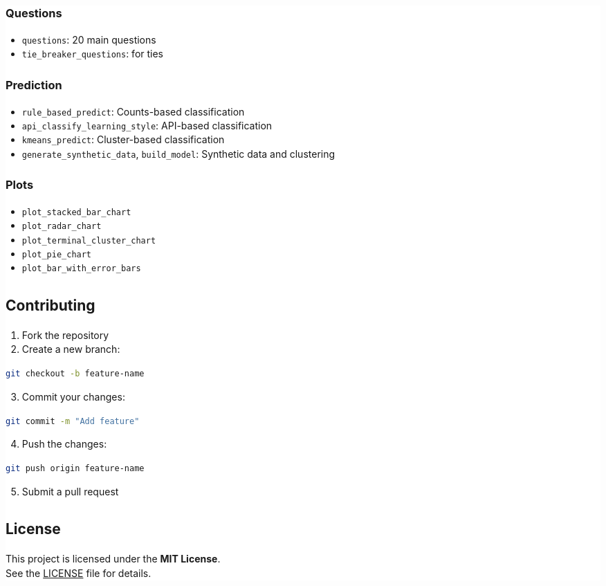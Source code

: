 ### Questions

- `questions`: 20 main questions
- `tie_breaker_questions`: for ties

### Prediction

- `rule_based_predict`: Counts-based classification
- `api_classify_learning_style`: API-based classification
- `kmeans_predict`: Cluster-based classification
- `generate_synthetic_data`, `build_model`: Synthetic data and clustering

### Plots

- `plot_stacked_bar_chart`
- `plot_radar_chart`
- `plot_terminal_cluster_chart`
- `plot_pie_chart`
- `plot_bar_with_error_bars`

## Contributing

1. Fork the repository  
2. Create a new branch:

```bash
git checkout -b feature-name
```

3. Commit your changes:

```bash
git commit -m "Add feature"
```

4. Push the changes:

```bash
git push origin feature-name
```

5. Submit a pull request

## License

This project is licensed under the **MIT License**.  
See the [LICENSE](LICENSE) file for details.
